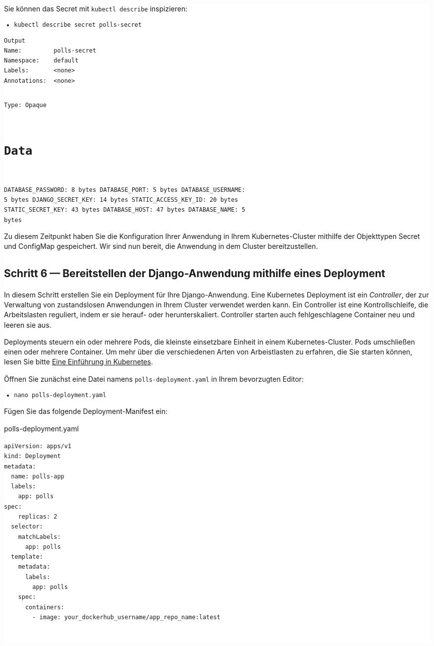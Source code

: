 <p>Sie können das Secret mit <code>kubectl describe</code> inspizieren:</p>
<pre class="code-pre command prefixed"><code class="code-highlight language-bash"><ul class="prefixed"><li class="line" data-prefix="$">kubectl describe secret polls-secret
</li></ul></code></pre><pre class="code-pre "><code><div class="secondary-code-label " title="Output">Output</div>Name:         polls-secret
Namespace:    default
Labels:       &lt;none&gt;
Annotations:  &lt;none&gt;

Type:  Opaque

Data
====
DATABASE_PASSWORD:     8 bytes
DATABASE_PORT:         5 bytes
DATABASE_USERNAME:     5 bytes
DJANGO_SECRET_KEY:     14 bytes
STATIC_ACCESS_KEY_ID:  20 bytes
STATIC_SECRET_KEY:     43 bytes
DATABASE_HOST:         47 bytes
DATABASE_NAME:         5 bytes
</code></pre>
<p>Zu diesem Zeitpunkt haben Sie die Konfiguration Ihrer Anwendung in Ihrem Kubernetes-Cluster mithilfe der Objekttypen Secret und ConfigMap gespeichert. Wir sind nun bereit, die Anwendung in dem Cluster bereitzustellen.</p>

<h2 id="schritt-6-—-bereitstellen-der-django-anwendung-mithilfe-eines-deployment">Schritt 6 — Bereitstellen der Django-Anwendung mithilfe eines Deployment</h2>

<p>In diesem Schritt erstellen Sie ein Deployment für Ihre Django-Anwendung. Eine Kubernetes Deployment ist ein <em>Controller</em>, der zur Verwaltung von zustandslosen Anwendungen in Ihrem Cluster verwendet werden kann. Ein Controller ist eine Kontrollschleife, die Arbeitslasten reguliert, indem er sie herauf- oder herunterskaliert. Controller starten auch fehlgeschlagene Container neu und leeren sie aus.</p>

<p>Deployments steuern ein oder mehrere Pods, die kleinste einsetzbare Einheit in einem Kubernetes-Cluster. Pods umschließen einen oder mehrere Container. Um mehr über die verschiedenen Arten von Arbeistlasten zu erfahren, die Sie starten können, lesen Sie bitte <a href="https://www.digitalocean.com/community/tutorials/an-introduction-to-kubernetes">Eine Einführung in Kubernetes</a>.</p>

<p>Öffnen Sie zunächst eine Datei namens <code>polls-deployment.yaml</code> in Ihrem bevorzugten Editor:</p>
<pre class="code-pre command prefixed"><code class="code-highlight language-bash"><ul class="prefixed"><li class="line" data-prefix="$">nano polls-deployment.yaml
</li></ul></code></pre>
<p>Fügen Sie das folgende Deployment-Manifest ein:</p>
<div class="code-label " title="polls-deployment.yaml">polls-deployment.yaml</div><pre class="code-pre "><code class="code-highlight language-bash">apiVersion: apps/v1
kind: Deployment
metadata:
  name: polls-app
  labels:
    app: polls
spec:
    replicas: 2
  selector:
    matchLabels:
      app: polls
  template:
    metadata:
      labels:
        app: polls
    spec:
      containers:
        - image: <span class="highlight">your_dockerhub_username</span>/<span class="highlight">app_repo_name</span>:latest
